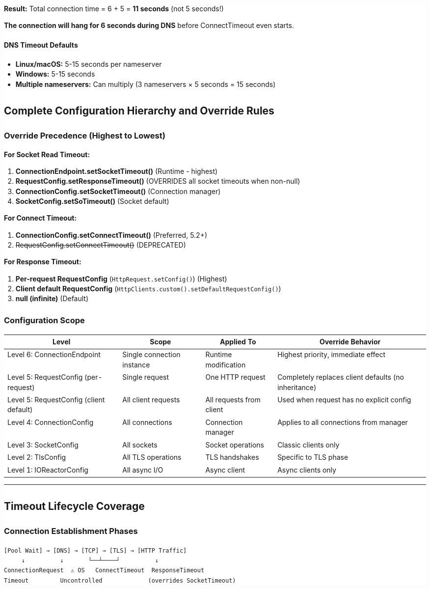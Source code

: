 **Result:** Total connection time = 6 + 5 = **11 seconds** (not 5 seconds!)

**The connection will hang for 6 seconds during DNS** before ConnectTimeout even starts.

#### DNS Timeout Defaults
- **Linux/macOS:** 5-15 seconds per nameserver
- **Windows:** 5-15 seconds
- **Multiple nameservers:** Can multiply (3 nameservers × 5 seconds = 15 seconds)


## Complete Configuration Hierarchy and Override Rules

### Override Precedence (Highest to Lowest)

**For Socket Read Timeout:**
1. **ConnectionEndpoint.setSocketTimeout()** (Runtime - highest)
2. **RequestConfig.setResponseTimeout()** (OVERRIDES all socket timeouts when non-null)
3. **ConnectionConfig.setSocketTimeout()** (Connection manager)
4. **SocketConfig.setSoTimeout()** (Socket default)

**For Connect Timeout:**
1. **ConnectionConfig.setConnectTimeout()** (Preferred, 5.2+)
2. ~~RequestConfig.setConnectTimeout()~~ (DEPRECATED)

**For Response Timeout:**
1. **Per-request RequestConfig** (`HttpRequest.setConfig()`) (Highest)
2. **Client default RequestConfig** (`HttpClients.custom().setDefaultRequestConfig()`)
3. **null (infinite)** (Default)

### Configuration Scope

| Level | Scope | Applied To | Override Behavior |
|-------|-------|-----------|-------------------|
| Level 6: ConnectionEndpoint | Single connection instance | Runtime modification | Highest priority, immediate effect |
| Level 5: RequestConfig (per-request) | Single request | One HTTP request | Completely replaces client defaults (no inheritance) |
| Level 5: RequestConfig (client default) | All client requests | All requests from client | Used when request has no explicit config |
| Level 4: ConnectionConfig | All connections | Connection manager | Applies to all connections from manager |
| Level 3: SocketConfig | All sockets | Socket operations | Classic clients only |
| Level 2: TlsConfig | All TLS operations | TLS handshakes | Specific to TLS phase |
| Level 1: IOReactorConfig | All async I/O | Async client | Async clients only |

***

## Timeout Lifecycle Coverage

### Connection Establishment Phases

```
[Pool Wait] → [DNS] → [TCP] → [TLS] → [HTTP Traffic]
     ↓          ↓       └──┴────┘          ↓
ConnectionRequest  ⚠️ OS   ConnectTimeout  ResponseTimeout
Timeout         Uncontrolled             (overrides SocketTimeout)
```
